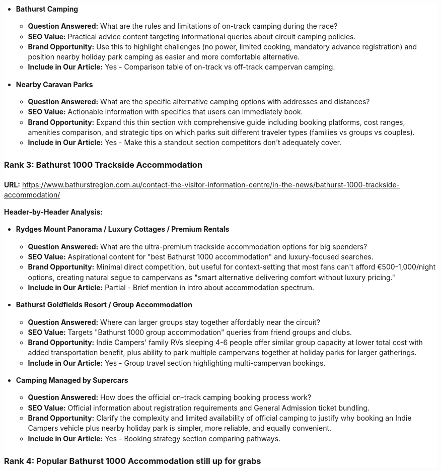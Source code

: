 - **Bathurst Camping**
  - **Question Answered:** What are the rules and limitations of on-track camping during the race?
  - **SEO Value:** Practical advice content targeting informational queries about circuit camping policies.
  - **Brand Opportunity:** Use this to highlight challenges (no power, limited cooking, mandatory advance registration) and position nearby holiday park camping as easier and more comfortable alternative.
  - **Include in Our Article:** Yes - Comparison table of on-track vs off-track campervan camping.

- **Nearby Caravan Parks**
  - **Question Answered:** What are the specific alternative camping options with addresses and distances?
  - **SEO Value:** Actionable information with specifics that users can immediately book.
  - **Brand Opportunity:** Expand this thin section with comprehensive guide including booking platforms, cost ranges, amenities comparison, and strategic tips on which parks suit different traveler types (families vs groups vs couples).
  - **Include in Our Article:** Yes - Make this a standout section competitors don't adequately cover.

### Rank 3: Bathurst 1000 Trackside Accommodation

**URL:** https://www.bathurstregion.com.au/contact-the-visitor-information-centre/in-the-news/bathurst-1000-trackside-accommodation/

**Header-by-Header Analysis:**

- **Rydges Mount Panorama / Luxury Cottages / Premium Rentals**
  - **Question Answered:** What are the ultra-premium trackside accommodation options for big spenders?
  - **SEO Value:** Aspirational content for "best Bathurst 1000 accommodation" and luxury-focused searches.
  - **Brand Opportunity:** Minimal direct competition, but useful for context-setting that most fans can't afford €500-1,000/night options, creating natural segue to campervans as "smart alternative delivering comfort without luxury pricing."
  - **Include in Our Article:** Partial - Brief mention in intro about accommodation spectrum.

- **Bathurst Goldfields Resort / Group Accommodation**
  - **Question Answered:** Where can larger groups stay together affordably near the circuit?
  - **SEO Value:** Targets "Bathurst 1000 group accommodation" queries from friend groups and clubs.
  - **Brand Opportunity:** Indie Campers' family RVs sleeping 4-6 people offer similar group capacity at lower total cost with added transportation benefit, plus ability to park multiple campervans together at holiday parks for larger gatherings.
  - **Include in Our Article:** Yes - Group travel section highlighting multi-campervan bookings.

- **Camping Managed by Supercars**
  - **Question Answered:** How does the official on-track camping booking process work?
  - **SEO Value:** Official information about registration requirements and General Admission ticket bundling.
  - **Brand Opportunity:** Clarify the complexity and limited availability of official camping to justify why booking an Indie Campers vehicle plus nearby holiday park is simpler, more reliable, and equally convenient.
  - **Include in Our Article:** Yes - Booking strategy section comparing pathways.

### Rank 4: Popular Bathurst 1000 Accommodation still up for grabs
